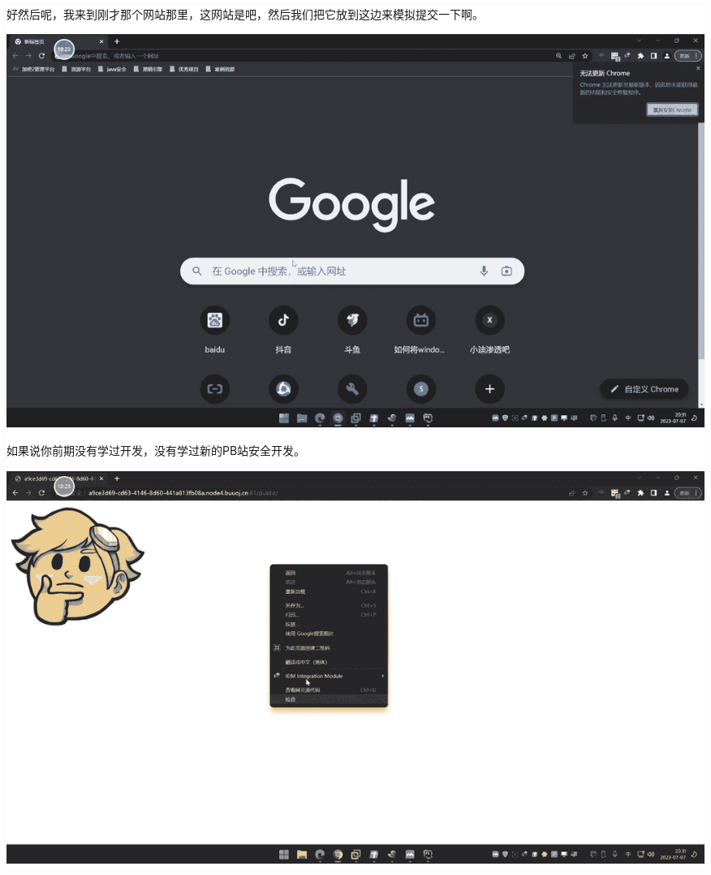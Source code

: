 好然后呢，我来到刚才那个网站那里，这网站是吧，然后我们把它放到这边来模拟提交一下啊。

![](img/c4ba44e408df6c460f91177db8a2db1e_34.png)

如果说你前期没有学过开发，没有学过新的PB站安全开发。

![](img/c4ba44e408df6c460f91177db8a2db1e_36.png)
